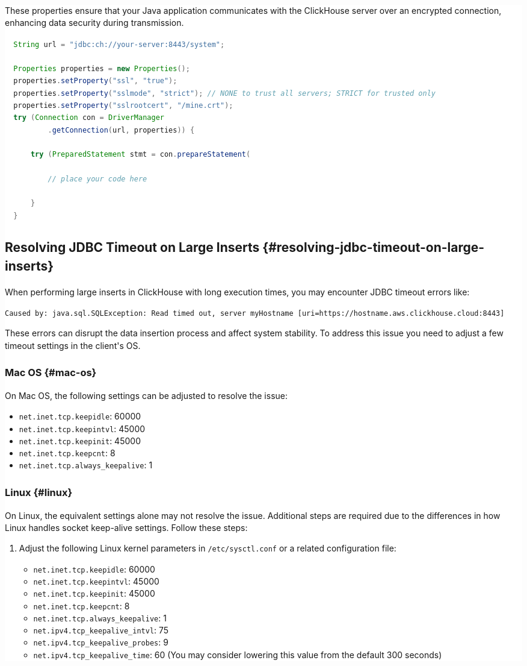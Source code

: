 These properties ensure that your Java application communicates with the ClickHouse server over an encrypted connection, enhancing data security during transmission.

```java showLineNumbers
  String url = "jdbc:ch://your-server:8443/system";

  Properties properties = new Properties();
  properties.setProperty("ssl", "true");
  properties.setProperty("sslmode", "strict"); // NONE to trust all servers; STRICT for trusted only
  properties.setProperty("sslrootcert", "/mine.crt");
  try (Connection con = DriverManager
          .getConnection(url, properties)) {

      try (PreparedStatement stmt = con.prepareStatement(

          // place your code here

      }
  }
```

## Resolving JDBC Timeout on Large Inserts {#resolving-jdbc-timeout-on-large-inserts}

When performing large inserts in ClickHouse with long execution times, you may encounter JDBC timeout errors like:

```plaintext
Caused by: java.sql.SQLException: Read timed out, server myHostname [uri=https://hostname.aws.clickhouse.cloud:8443]
```

These errors can disrupt the data insertion process and affect system stability. To address this issue you need to adjust a few timeout settings in the client's OS.

### Mac OS {#mac-os}

On Mac OS, the following settings can be adjusted to resolve the issue:

- `net.inet.tcp.keepidle`: 60000
- `net.inet.tcp.keepintvl`: 45000
- `net.inet.tcp.keepinit`: 45000
- `net.inet.tcp.keepcnt`: 8
- `net.inet.tcp.always_keepalive`: 1

### Linux {#linux}

On Linux, the equivalent settings alone may not resolve the issue. Additional steps are required due to the differences in how Linux handles socket keep-alive settings. Follow these steps:

1. Adjust the following Linux kernel parameters in `/etc/sysctl.conf` or a related configuration file:

   - `net.inet.tcp.keepidle`: 60000
   - `net.inet.tcp.keepintvl`: 45000
   - `net.inet.tcp.keepinit`: 45000
   - `net.inet.tcp.keepcnt`: 8
   - `net.inet.tcp.always_keepalive`: 1
   - `net.ipv4.tcp_keepalive_intvl`: 75
   - `net.ipv4.tcp_keepalive_probes`: 9
   - `net.ipv4.tcp_keepalive_time`: 60 (You may consider lowering this value from the default 300 seconds)
